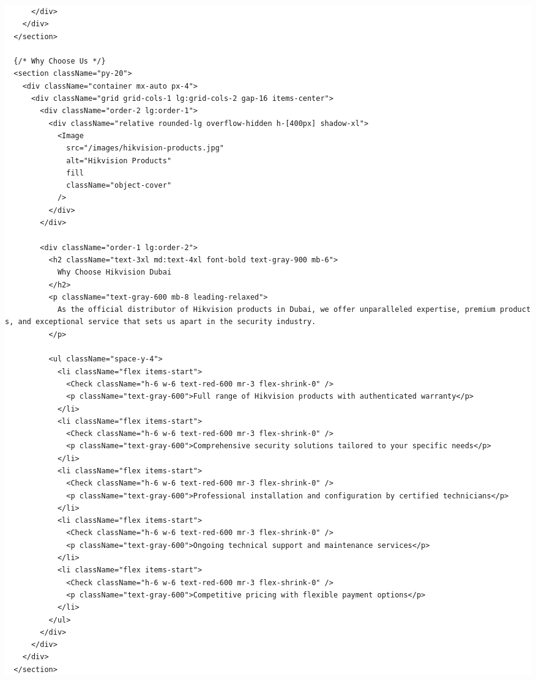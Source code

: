           </div>
        </div>
      </section>

      {/* Why Choose Us */}
      <section className="py-20">
        <div className="container mx-auto px-4">
          <div className="grid grid-cols-1 lg:grid-cols-2 gap-16 items-center">
            <div className="order-2 lg:order-1">
              <div className="relative rounded-lg overflow-hidden h-[400px] shadow-xl">
                <Image 
                  src="/images/hikvision-products.jpg" 
                  alt="Hikvision Products" 
                  fill
                  className="object-cover"
                />
              </div>
            </div>
            
            <div className="order-1 lg:order-2">
              <h2 className="text-3xl md:text-4xl font-bold text-gray-900 mb-6">
                Why Choose Hikvision Dubai
              </h2>
              <p className="text-gray-600 mb-8 leading-relaxed">
                As the official distributor of Hikvision products in Dubai, we offer unparalleled expertise, premium products, and exceptional service that sets us apart in the security industry.
              </p>
              
              <ul className="space-y-4">
                <li className="flex items-start">
                  <Check className="h-6 w-6 text-red-600 mr-3 flex-shrink-0" />
                  <p className="text-gray-600">Full range of Hikvision products with authenticated warranty</p>
                </li>
                <li className="flex items-start">
                  <Check className="h-6 w-6 text-red-600 mr-3 flex-shrink-0" />
                  <p className="text-gray-600">Comprehensive security solutions tailored to your specific needs</p>
                </li>
                <li className="flex items-start">
                  <Check className="h-6 w-6 text-red-600 mr-3 flex-shrink-0" />
                  <p className="text-gray-600">Professional installation and configuration by certified technicians</p>
                </li>
                <li className="flex items-start">
                  <Check className="h-6 w-6 text-red-600 mr-3 flex-shrink-0" />
                  <p className="text-gray-600">Ongoing technical support and maintenance services</p>
                </li>
                <li className="flex items-start">
                  <Check className="h-6 w-6 text-red-600 mr-3 flex-shrink-0" />
                  <p className="text-gray-600">Competitive pricing with flexible payment options</p>
                </li>
              </ul>
            </div>
          </div>
        </div>
      </section>
